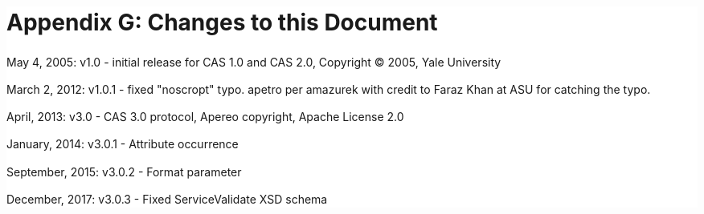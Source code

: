 <p spaces-before="0">



<a name="head_appdx_g"></p>
<h1 spaces-before="0">
  <strong x-id="1">Appendix G: Changes to this Document</strong>
</h1>

<p spaces-before="0">
  May 4, 2005: v1.0 - initial release for CAS 1.0 and CAS 2.0, Copyright © 2005, Yale University
</p>

<p spaces-before="0">
  March 2, 2012: v1.0.1 - fixed "noscropt" typo. apetro per amazurek with credit to Faraz Khan at ASU for catching the typo.
</p>

<p spaces-before="0">
  April, 2013: v3.0 - CAS 3.0 protocol, Apereo copyright, Apache License 2.0
</p>

<p spaces-before="0">
  January, 2014: v3.0.1 - Attribute occurrence
</p>

<p spaces-before="0">
  September, 2015: v3.0.2 - Format parameter
</p>

<p spaces-before="0">
  December, 2017: v3.0.3 - Fixed ServiceValidate XSD schema
</p>
